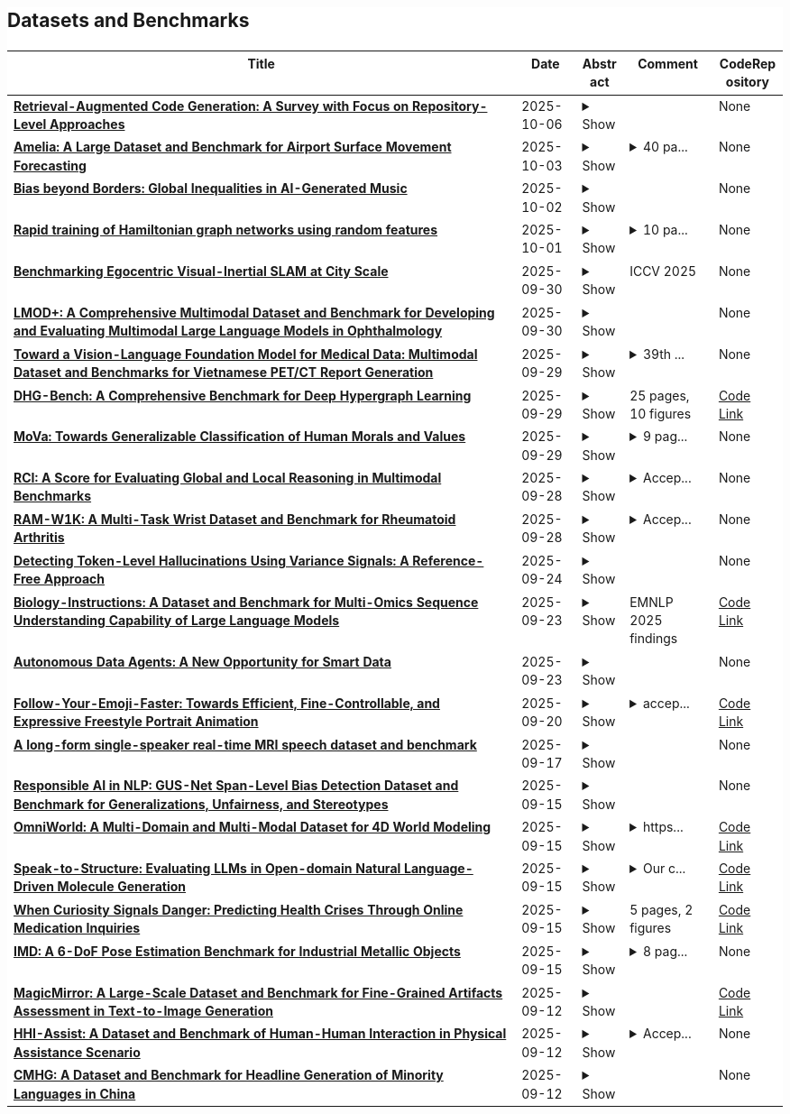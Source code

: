 ## Datasets and Benchmarks

| **Title** | **Date** | **Abstract** | **Comment** | **CodeRepository** |
| --- | --- | --- | --- | --- |
| **[Retrieval-Augmented Code Generation: A Survey with Focus on Repository-Level Approaches](http://arxiv.org/abs/2510.04905v1)** | 2025-10-06 | <details><summary>Show</summary></details> |  | None |
| **[Amelia: A Large Dataset and Benchmark for Airport Surface Movement Forecasting](http://arxiv.org/abs/2407.21185v4)** | 2025-10-03 | <details><summary>Show</summary></details> | <details><summary>40 pa...</summary></details> | None |
| **[Bias beyond Borders: Global Inequalities in AI-Generated Music](http://arxiv.org/abs/2510.01963v1)** | 2025-10-02 | <details><summary>Show</summary></details> |  | None |
| **[Rapid training of Hamiltonian graph networks using random features](http://arxiv.org/abs/2506.06558v2)** | 2025-10-01 | <details><summary>Show</summary></details> | <details><summary>10 pa...</summary></details> | None |
| **[Benchmarking Egocentric Visual-Inertial SLAM at City Scale](http://arxiv.org/abs/2509.26639v1)** | 2025-09-30 | <details><summary>Show</summary></details> | ICCV 2025 | None |
| **[LMOD+: A Comprehensive Multimodal Dataset and Benchmark for Developing and Evaluating Multimodal Large Language Models in Ophthalmology](http://arxiv.org/abs/2509.25620v1)** | 2025-09-30 | <details><summary>Show</summary></details> |  | None |
| **[Toward a Vision-Language Foundation Model for Medical Data: Multimodal Dataset and Benchmarks for Vietnamese PET/CT Report Generation](http://arxiv.org/abs/2509.24739v1)** | 2025-09-29 | <details><summary>Show</summary></details> | <details><summary>39th ...</summary></details> | None |
| **[DHG-Bench: A Comprehensive Benchmark for Deep Hypergraph Learning](http://arxiv.org/abs/2508.12244v2)** | 2025-09-29 | <details><summary>Show</summary></details> | 25 pages, 10 figures | [Code Link](https://github.com/Coco-Hut/DHG-Bench) |
| **[MoVa: Towards Generalizable Classification of Human Morals and Values](http://arxiv.org/abs/2509.24216v1)** | 2025-09-29 | <details><summary>Show</summary></details> | <details><summary>9 pag...</summary></details> | None |
| **[RCI: A Score for Evaluating Global and Local Reasoning in Multimodal Benchmarks](http://arxiv.org/abs/2509.23673v1)** | 2025-09-28 | <details><summary>Show</summary></details> | <details><summary>Accep...</summary></details> | None |
| **[RAM-W1K: A Multi-Task Wrist Dataset and Benchmark for Rheumatoid Arthritis](http://arxiv.org/abs/2507.05193v2)** | 2025-09-28 | <details><summary>Show</summary></details> | <details><summary>Accep...</summary></details> | None |
| **[Detecting Token-Level Hallucinations Using Variance Signals: A Reference-Free Approach](http://arxiv.org/abs/2507.04137v2)** | 2025-09-24 | <details><summary>Show</summary></details> |  | None |
| **[Biology-Instructions: A Dataset and Benchmark for Multi-Omics Sequence Understanding Capability of Large Language Models](http://arxiv.org/abs/2412.19191v2)** | 2025-09-23 | <details><summary>Show</summary></details> | EMNLP 2025 findings | [Code Link](https://github.com/hhnqqq/Biology-Instructions) |
| **[Autonomous Data Agents: A New Opportunity for Smart Data](http://arxiv.org/abs/2509.18710v1)** | 2025-09-23 | <details><summary>Show</summary></details> |  | None |
| **[Follow-Your-Emoji-Faster: Towards Efficient, Fine-Controllable, and Expressive Freestyle Portrait Animation](http://arxiv.org/abs/2509.16630v1)** | 2025-09-20 | <details><summary>Show</summary></details> | <details><summary>accep...</summary></details> | [Code Link](https://follow-your-emoji.github.io/) |
| **[A long-form single-speaker real-time MRI speech dataset and benchmark](http://arxiv.org/abs/2509.14479v1)** | 2025-09-17 | <details><summary>Show</summary></details> |  | None |
| **[Responsible AI in NLP: GUS-Net Span-Level Bias Detection Dataset and Benchmark for Generalizations, Unfairness, and Stereotypes](http://arxiv.org/abs/2410.08388v5)** | 2025-09-15 | <details><summary>Show</summary></details> |  | None |
| **[OmniWorld: A Multi-Domain and Multi-Modal Dataset for 4D World Modeling](http://arxiv.org/abs/2509.12201v1)** | 2025-09-15 | <details><summary>Show</summary></details> | <details><summary>https...</summary></details> | [Code Link](https://yangzhou24.github.io/OmniWorld) |
| **[Speak-to-Structure: Evaluating LLMs in Open-domain Natural Language-Driven Molecule Generation](http://arxiv.org/abs/2412.14642v3)** | 2025-09-15 | <details><summary>Show</summary></details> | <details><summary>Our c...</summary></details> | [Code Link](https://github.com/phenixace/TOMG-Bench) |
| **[When Curiosity Signals Danger: Predicting Health Crises Through Online Medication Inquiries](http://arxiv.org/abs/2509.11802v1)** | 2025-09-15 | <details><summary>Show</summary></details> | 5 pages, 2 figures | [Code Link](https://github.com/Dvora-coder/LLM-Medication-QA-Risk-Classifier-MediGuard) |
| **[IMD: A 6-DoF Pose Estimation Benchmark for Industrial Metallic Objects](http://arxiv.org/abs/2509.11680v1)** | 2025-09-15 | <details><summary>Show</summary></details> | <details><summary>8 pag...</summary></details> | None |
| **[MagicMirror: A Large-Scale Dataset and Benchmark for Fine-Grained Artifacts Assessment in Text-to-Image Generation](http://arxiv.org/abs/2509.10260v1)** | 2025-09-12 | <details><summary>Show</summary></details> |  | [Code Link](https://wj-inf.github.io/MagicMirror-page) |
| **[HHI-Assist: A Dataset and Benchmark of Human-Human Interaction in Physical Assistance Scenario](http://arxiv.org/abs/2509.10096v1)** | 2025-09-12 | <details><summary>Show</summary></details> | <details><summary>Accep...</summary></details> | None |
| **[CMHG: A Dataset and Benchmark for Headline Generation of Minority Languages in China](http://arxiv.org/abs/2509.09990v1)** | 2025-09-12 | <details><summary>Show</summary></details> |  | None |